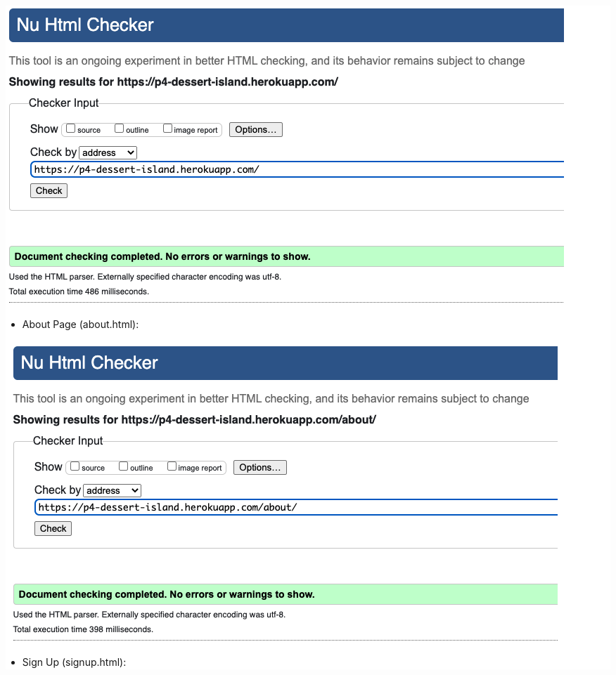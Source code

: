 ![](docs/images/valtest-home.png)

* About Page (about.html):

![](docs/images/valtest-about.png)

* Sign Up (signup.html):

